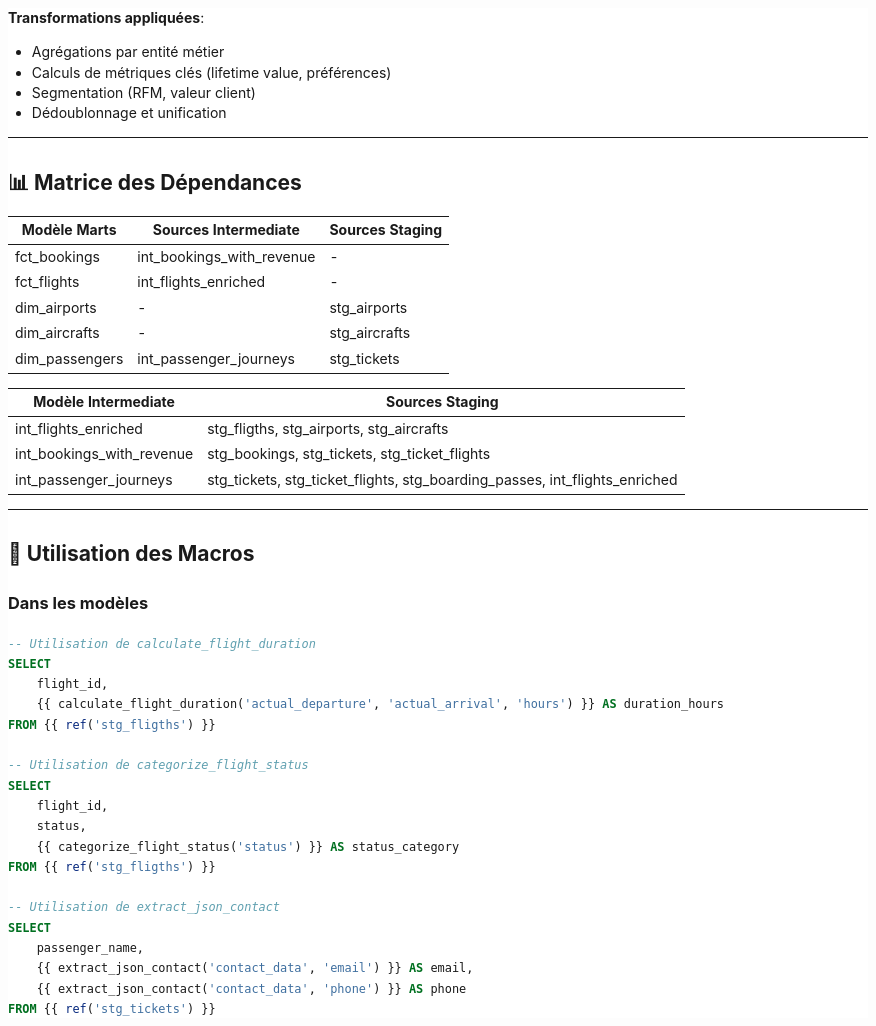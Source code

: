 **Transformations appliquées**:
- Agrégations par entité métier
- Calculs de métriques clés (lifetime value, préférences)
- Segmentation (RFM, valeur client)
- Dédoublonnage et unification

---

## 📊 Matrice des Dépendances

| Modèle Marts | Sources Intermediate | Sources Staging |
|--------------|---------------------|-----------------|
| fct_bookings | int_bookings_with_revenue | - |
| fct_flights | int_flights_enriched | - |
| dim_airports | - | stg_airports |
| dim_aircrafts | - | stg_aircrafts |
| dim_passengers | int_passenger_journeys | stg_tickets |

| Modèle Intermediate | Sources Staging |
|---------------------|-----------------|
| int_flights_enriched | stg_fligths, stg_airports, stg_aircrafts |
| int_bookings_with_revenue | stg_bookings, stg_tickets, stg_ticket_flights |
| int_passenger_journeys | stg_tickets, stg_ticket_flights, stg_boarding_passes, int_flights_enriched |

---

## 🎯 Utilisation des Macros

### Dans les modèles

```sql
-- Utilisation de calculate_flight_duration
SELECT
    flight_id,
    {{ calculate_flight_duration('actual_departure', 'actual_arrival', 'hours') }} AS duration_hours
FROM {{ ref('stg_fligths') }}

-- Utilisation de categorize_flight_status
SELECT
    flight_id,
    status,
    {{ categorize_flight_status('status') }} AS status_category
FROM {{ ref('stg_fligths') }}

-- Utilisation de extract_json_contact
SELECT
    passenger_name,
    {{ extract_json_contact('contact_data', 'email') }} AS email,
    {{ extract_json_contact('contact_data', 'phone') }} AS phone
FROM {{ ref('stg_tickets') }}
```
